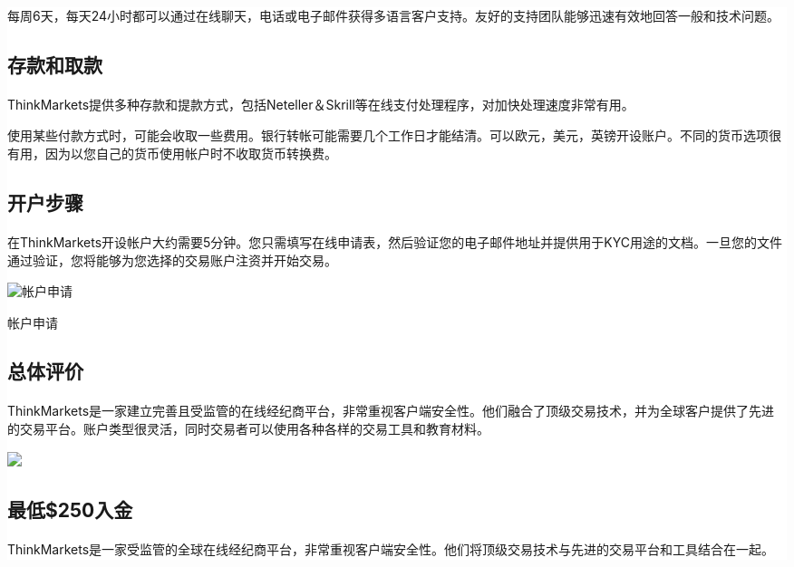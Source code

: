 每周6天，每天24小时都可以通过在线聊天，电话或电子邮件获得多语言客户支持。友好的支持团队能够迅速有效地回答一般和技术问题。

## 存款和取款

ThinkMarkets提供多种存款和提款方式，包括Neteller＆Skrill等在线支付处理程序，对加快处理速度非常有用。

使用某些付款方式时，可能会收取一些费用。银行转帐可能需要几个工作日才能结清。可以欧元，美元，英镑开设账户。不同的货币选项很有用，因为以您自己的货币使用帐户时不收取货币转换费。

## 开户步骤

在ThinkMarkets开设帐户大约需要5分钟。您只需填写在线申请表，然后验证您的电子邮件地址并提供用于KYC用途的文档。一旦您的文件通过验证，您将能够为您选择的交易账户注资并开始交易。

![帐户申请](https://cdn.fendou.la/funstoutiao/2020/11/ThinkMarkets-Account-Application.png "帐户申请")

帐户申请

## 总体评价

ThinkMarkets是一家建立完善且受监管的在线经纪商平台，非常重视客户端安全性。他们融合了顶级交易技术，并为全球客户提供了先进的交易平台。账户类型很灵活，同时交易者可以使用各种各样的交易工具和教育材料。

![](https://cdn.fendou.la/funstoutiao/2020/11/ThinkMarkets-Logo-1.png)

## 最低$250入金

ThinkMarkets是一家受监管的全球在线经纪商平台，非常重视客户端安全性。他们将顶级交易技术与先进的交易平台和工具结合在一起。
